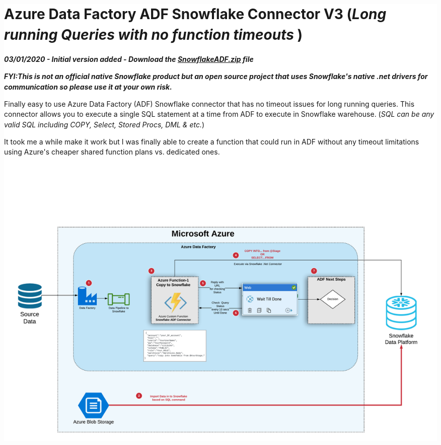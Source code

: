 
  

# Azure Data Factory ADF Snowflake Connector V3 (*Long running Queries with no function timeouts* ) #

  

  

***03/01/2020 - Initial version added -  Download the [SnowflakeADF.zip](https://github.com/NickAkincilar/Azure-DataFactory-ADF-Snowflake-Connector/blob/master/SnowflakeADF/SnowflakeADF.zip?raw=true) file***

  

  
  

***FYI:This is not an official native Snowflake product but an open source project that uses Snowflake's native .net drivers for communication so please use it at your own risk.***

Finally easy to use Azure Data Factory (ADF) Snowflake connector that has no timeout issues for long running queries. This connector allows you to execute a single SQL statement at a time from ADF to execute in Snowflake warehouse. (*SQL can be any valid SQL including COPY, Select, Stored Procs, DML & etc.*)

  

It took me a while make it work but I was finally able to create a function that could run in ADF without any timeout limitations using Azure's cheaper shared function plans vs. dedicated ones.

<img src="https://github.com/NickAkincilar/Azure-DataFactory-ADF-Snowflake-Connector/blob/master/images/ADF_Function_Chart.png?raw=true" alt="drawing" width="900"/>
